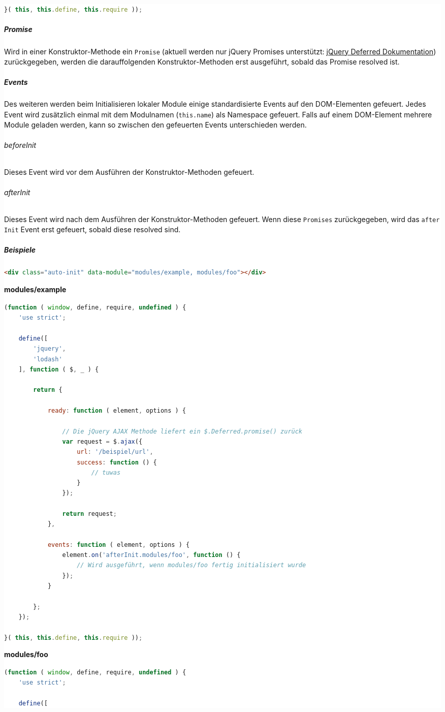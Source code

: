 ```javascript
}( this, this.define, this.require ));
```
##### Promise
Wird in einer Konstruktor-Methode ein `Promise` (aktuell werden nur jQuery Promises unterstützt: [jQuery Deferred Dokumentation](https://api.jquery.com/jquery.deferred/)) zurückgegeben, werden die darauffolgenden Konstruktor-Methoden erst ausgeführt, sobald das Promise resolved ist.
##### Events
Des weiteren werden beim Initialisieren lokaler Module einige standardisierte Events auf den DOM-Elementen gefeuert. Jedes Event wird zusätzlich einmal mit dem Modulnamen (`this.name`) als Namespace gefeuert. Falls auf einem DOM-Element mehrere Module geladen werden, kann so zwischen den gefeuerten Events unterschieden werden.
###### beforeInit
Dieses Event wird vor dem Ausführen der Konstruktor-Methoden gefeuert.
###### afterInit
Dieses Event wird nach dem Ausführen der Konstruktor-Methoden gefeuert. Wenn diese `Promises` zurückgegeben, wird das `afterInit` Event erst gefeuert, sobald diese resolved sind.
##### Beispiele
```html
<div class="auto-init" data-module="modules/example, modules/foo"></div>
```

**modules/example**
```javascript
(function ( window, define, require, undefined ) {
    'use strict';

    define([
        'jquery',
        'lodash'
    ], function ( $, _ ) {

        return {

            ready: function ( element, options ) {

				// Die jQuery AJAX Methode liefert ein $.Deferred.promise() zurück
                var request = $.ajax({
                    url: '/beispiel/url',
                    success: function () {
                        // tuwas
                    }
                });

                return request;
            },

            events: function ( element, options ) {
                element.on('afterInit.modules/foo', function () {
                    // Wird ausgeführt, wenn modules/foo fertig initialisiert wurde
                });
            }

        };
    });

}( this, this.define, this.require ));
```
**modules/foo**
```javascript
(function ( window, define, require, undefined ) {
    'use strict';

    define([
```